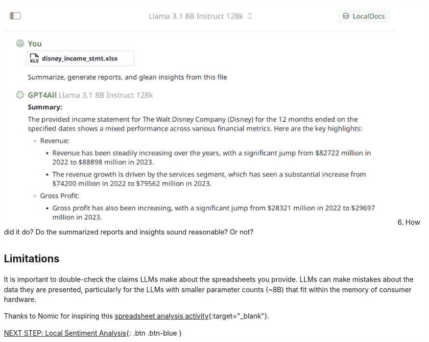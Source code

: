 <img src="images/4-spreadsheet_summary.png" style="width:800px;" alt="decorative">
6. How did it do? Do the summarized reports and insights sound reasonable? Or not?

## Limitations

It is important to double-check the claims LLMs make about the spreadsheets you provide. LLMs can make mistakes about the data they are presented, particularly for the LLMs with smaller parameter counts (~8B) that fit within the memory of consumer hardware.

Thanks to Nomic for inspiring this [spreadsheet analysis activity](https://docs.gpt4all.io/gpt4all_desktop/cookbook/use-local-ai-models-to-privately-chat-with-microsoft-excel.html#limitations){:target="_blank"}. 

[NEXT STEP: Local Sentiment Analysis](9-local-sentiment-analysis.html){: .btn .btn-blue }
